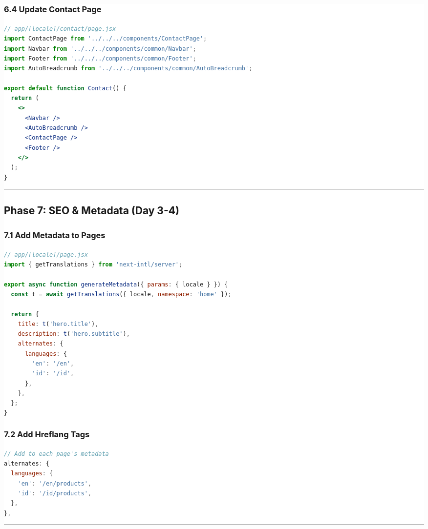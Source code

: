 ### **6.4 Update Contact Page**
```jsx
// app/[locale]/contact/page.jsx
import ContactPage from '../../../components/ContactPage';
import Navbar from '../../../components/common/Navbar';
import Footer from '../../../components/common/Footer';
import AutoBreadcrumb from '../../../components/common/AutoBreadcrumb';

export default function Contact() {
  return (
    <>
      <Navbar />
      <AutoBreadcrumb />
      <ContactPage />
      <Footer />
    </>
  );
}
```

---

## **Phase 7: SEO & Metadata (Day 3-4)**

### **7.1 Add Metadata to Pages**
```jsx
// app/[locale]/page.jsx
import { getTranslations } from 'next-intl/server';

export async function generateMetadata({ params: { locale } }) {
  const t = await getTranslations({ locale, namespace: 'home' });
  
  return {
    title: t('hero.title'),
    description: t('hero.subtitle'),
    alternates: {
      languages: {
        'en': '/en',
        'id': '/id',
      },
    },
  };
}
```

### **7.2 Add Hreflang Tags**
```jsx
// Add to each page's metadata
alternates: {
  languages: {
    'en': '/en/products',
    'id': '/id/products',
  },
},
```

---